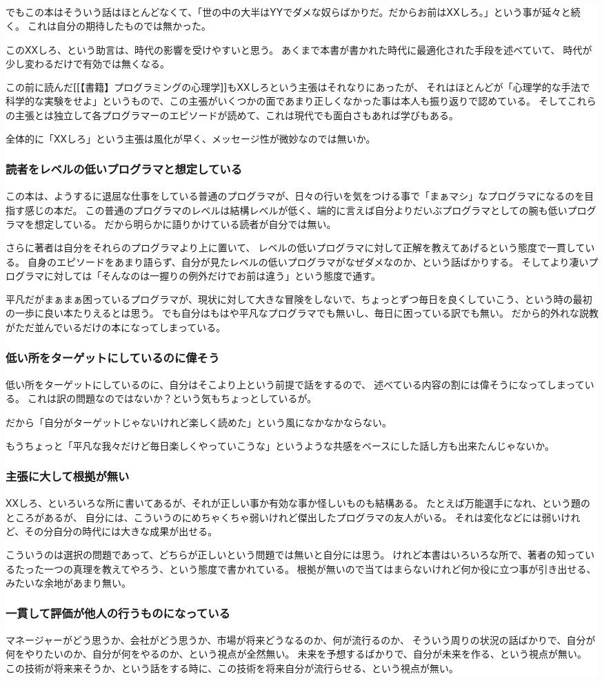 でもこの本はそういう話はほとんどなくて、「世の中の大半はYYでダメな奴らばかりだ。だからお前はXXしろ。」という事が延々と続く。
これは自分の期待したものでは無かった。

このXXしろ、という助言は、時代の影響を受けやすいと思う。
あくまで本書が書かれた時代に最適化された手段を述べていて、
時代が少し変わるだけで有効では無くなる。

この前に読んだ[[【書籍】プログラミングの心理学]]もXXしろという主張はそれなりにあったが、
それはほとんどが「心理学的な手法で科学的な実験をせよ」というもので、この主張がいくつかの面であまり正しくなかった事は本人も振り返りで認めている。
そしてこれらの主張とは独立して各プログラマーのエピソードが読めて、これは現代でも面白さもあれば学びもある。

全体的に「XXしろ」という主張は風化が早く、メッセージ性が微妙なのでは無いか。

### 読者をレベルの低いプログラマと想定している

この本は、ようするに退屈な仕事をしている普通のプログラマが、日々の行いを気をつける事で「まぁマシ」なプログラマになるのを目指す感じの本だ。
この普通のプログラマのレベルは結構レベルが低く、端的に言えば自分よりだいぶプログラマとしての腕も低いプログラマを想定している。
だから明らかに語りかけている読者が自分では無い。

さらに著者は自分をそれらのプログラマより上に置いて、
レベルの低いプログラマに対して正解を教えてあげるという態度で一貫している。
自身のエピソードをあまり語らず、自分が見たレベルの低いプログラマがなぜダメなのか、という話ばかりする。
そしてより凄いプログラマに対しては「そんなのは一握りの例外だけでお前は違う」という態度で通す。

平凡だがまぁまぁ困っているプログラマが、現状に対して大きな冒険をしないで、ちょっとずつ毎日を良くしていこう、という時の最初の一歩に良い本たりえるとは思う。
でも自分はもはや平凡なプログラマでも無いし、毎日に困っている訳でも無い。
だから的外れな説教がただ並んでいるだけの本になってしまっている。

### 低い所をターゲットにしているのに偉そう

低い所をターゲットにしているのに、自分はそこより上という前提で話をするので、
述べている内容の割には偉そうになってしまっている。
これは訳の問題なのではないか？という気もちょっとしているが。

だから「自分がターゲットじゃないけれど楽しく読めた」という風になかなかならない。

もうちょっと「平凡な我々だけど毎日楽しくやっていこうな」というような共感をベースにした話し方も出来たんじゃないか。

### 主張に大して根拠が無い

XXしろ、といろいろな所に書いてあるが、それが正しい事か有効な事か怪しいものも結構ある。
たとえば万能選手になれ、という題のところがあるが、
自分には、こういうのにめちゃくちゃ弱いけれど傑出したプログラマの友人がいる。
それは変化などには弱いけれど、その分自分の時代には大きな成果が出せる。

こういうのは選択の問題であって、どちらが正しいという問題では無いと自分には思う。
けれど本書はいろいろな所で、著者の知っているたった一つの真理を教えてやろう、という態度で書かれている。
根拠が無いので当てはまらないけれど何か役に立つ事が引き出せる、みたいな余地があまり無い。

### 一貫して評価が他人の行うものになっている

マネージャーがどう思うか、会社がどう思うか、市場が将来どうなるのか、何が流行るのか、
そういう周りの状況の話ばかりで、自分が何をやりたいのか、自分が何をやるのか、という視点が全然無い。
未来を予想するばかりで、自分が未来を作る、という視点が無い。
この技術が将来来そうか、という話をする時に、この技術を将来自分が流行らせる、という視点が無い。

